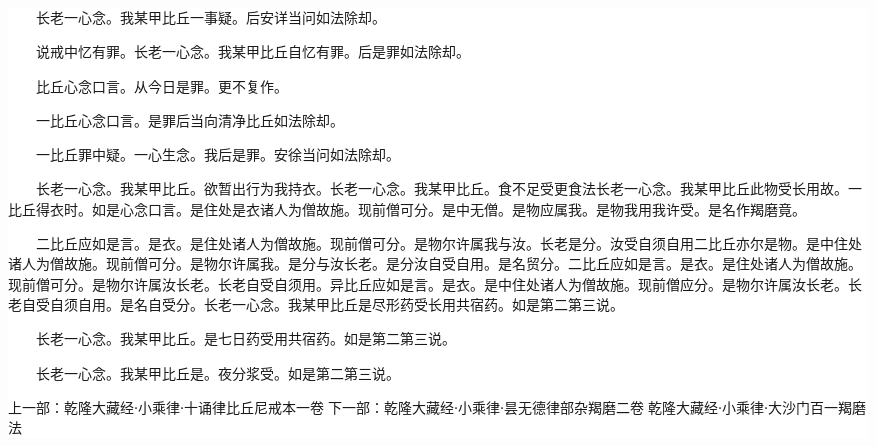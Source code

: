 　　长老一心念。我某甲比丘一事疑。后安详当问如法除却。

　　说戒中忆有罪。长老一心念。我某甲比丘自忆有罪。后是罪如法除却。

　　比丘心念口言。从今日是罪。更不复作。

　　一比丘心念口言。是罪后当向清净比丘如法除却。

　　一比丘罪中疑。一心生念。我后是罪。安徐当问如法除却。

　　长老一心念。我某甲比丘。欲暂出行为我持衣。长老一心念。我某甲比丘。食不足受更食法长老一心念。我某甲比丘此物受长用故。一比丘得衣时。如是心念口言。是住处是衣诸人为僧故施。现前僧可分。是中无僧。是物应属我。是物我用我许受。是名作羯磨竟。

　　二比丘应如是言。是衣。是住处诸人为僧故施。现前僧可分。是物尔许属我与汝。长老是分。汝受自须自用二比丘亦尔是物。是中住处诸人为僧故施。现前僧可分。是物尔许属我。是分与汝长老。是分汝自受自用。是名贸分。二比丘应如是言。是衣。是住处诸人为僧故施。现前僧可分。是物尔许属汝长老。长老自受自须用。异比丘应如是言。是衣。是中住处诸人为僧故施。现前僧应分。是物尔许属汝长老。长老自受自须自用。是名自受分。长老一心念。我某甲比丘是尽形药受长用共宿药。如是第二第三说。

　　长老一心念。我某甲比丘。是七日药受用共宿药。如是第二第三说。

　　长老一心念。我某甲比丘是。夜分浆受。如是第二第三说。

上一部：乾隆大藏经·小乘律·十诵律比丘尼戒本一卷
下一部：乾隆大藏经·小乘律·昙无德律部杂羯磨二卷
乾隆大藏经·小乘律·大沙门百一羯磨法